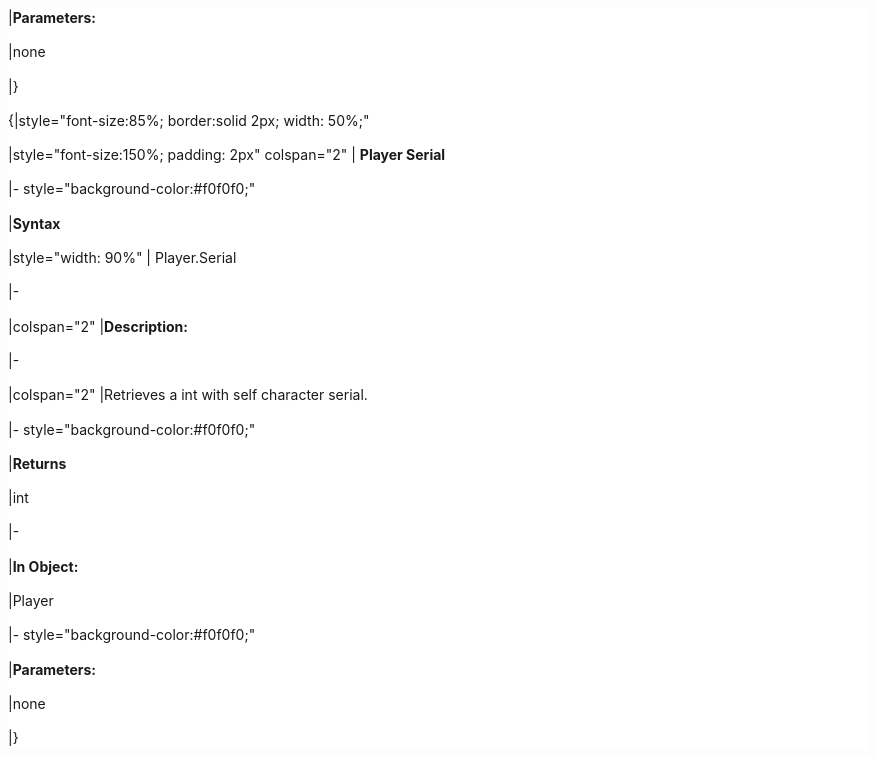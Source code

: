 |**Parameters:**

|none



|}



{|style="font-size:85%; border:solid 2px; width: 50%;"

|style="font-size:150%;  padding: 2px" colspan="2" | **Player Serial**

|- style="background-color:#f0f0f0;"

|**Syntax**

|style="width: 90%" | Player.Serial

|-

|colspan="2" |**Description:**

|-

|colspan="2" |Retrieves a int with self character serial.

|- style="background-color:#f0f0f0;"

|**Returns**

|int

|-

|**In Object:**

|Player

|- style="background-color:#f0f0f0;"

|**Parameters:**

|none



|}
